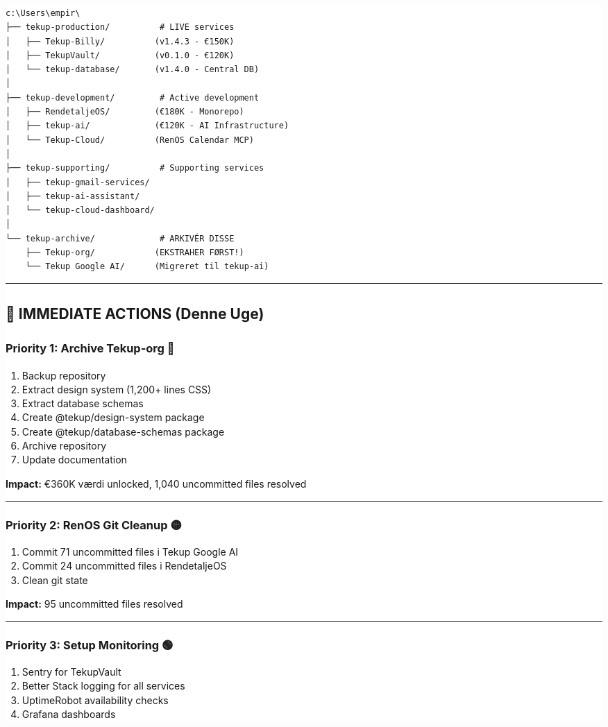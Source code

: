 ```
c:\Users\empir\
├── tekup-production/          # LIVE services
│   ├── Tekup-Billy/          (v1.4.3 - €150K)
│   ├── TekupVault/           (v0.1.0 - €120K)
│   └── tekup-database/       (v1.4.0 - Central DB)
│
├── tekup-development/         # Active development
│   ├── RendetaljeOS/         (€180K - Monorepo)
│   ├── tekup-ai/             (€120K - AI Infrastructure)
│   └── Tekup-Cloud/          (RenOS Calendar MCP)
│
├── tekup-supporting/          # Supporting services
│   ├── tekup-gmail-services/
│   ├── tekup-ai-assistant/
│   └── tekup-cloud-dashboard/
│
└── tekup-archive/             # ARKIVÉR DISSE
    ├── Tekup-org/            (EKSTRAHER FØRST!)
    └── Tekup Google AI/      (Migreret til tekup-ai)
```

---

## 🚀 **IMMEDIATE ACTIONS (Denne Uge)**

### **Priority 1: Archive Tekup-org** 🔴

1. Backup repository
2. Extract design system (1,200+ lines CSS)
3. Extract database schemas
4. Create @tekup/design-system package
5. Create @tekup/database-schemas package
6. Archive repository
7. Update documentation

**Impact:** €360K værdi unlocked, 1,040 uncommitted files resolved

---

### **Priority 2: RenOS Git Cleanup** 🟡

1. Commit 71 uncommitted files i Tekup Google AI
2. Commit 24 uncommitted files i RendetaljeOS
3. Clean git state

**Impact:** 95 uncommitted files resolved

---

### **Priority 3: Setup Monitoring** 🟢

1. Sentry for TekupVault
2. Better Stack logging for all services
3. UptimeRobot availability checks
4. Grafana dashboards
